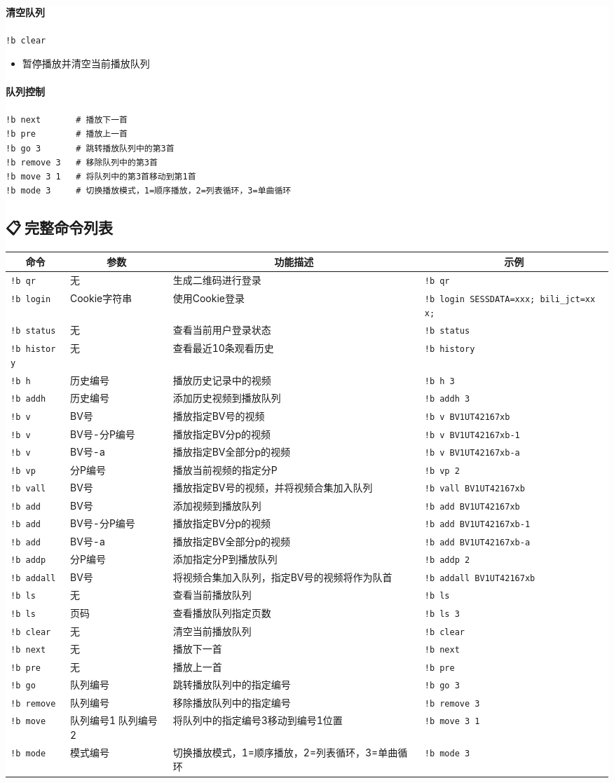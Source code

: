 #### 清空队列

```
!b clear
```

- 暂停播放并清空当前播放队列

#### 队列控制

```
!b next       # 播放下一首
!b pre        # 播放上一首
!b go 3       # 跳转播放队列中的第3首
!b remove 3   # 移除队列中的第3首
!b move 3 1   # 将队列中的第3首移动到第1首
!b mode 3     # 切换播放模式，1=顺序播放，2=列表循环，3=单曲循环
```

## 📋 完整命令列表

| 命令         | 参数         | 功能描述                                     | 示例                                   |
| ------------ | ------------ | -------------------------------------------- | -------------------------------------- |
| `!b qr`      | 无           | 生成二维码进行登录                           | `!b qr`                                |
| `!b login`   | Cookie字符串 | 使用Cookie登录                               | `!b login SESSDATA=xxx; bili_jct=xxx;` |
| `!b status`  | 无           | 查看当前用户登录状态                         | `!b status`                            |
| `!b history` | 无           | 查看最近10条观看历史                         | `!b history`                           |
| `!b h`       | 历史编号     | 播放历史记录中的视频                         | `!b h 3`                               |
| `!b addh`    | 历史编号     | 添加历史视频到播放队列                       | `!b addh 3`                            |
| `!b v`       | BV号         | 播放指定BV号的视频                           | `!b v BV1UT42167xb`                    |
| `!b v`       | BV号-分P编号 | 播放指定BV分p的视频                          | `!b v BV1UT42167xb-1`                  |
| `!b v`       | BV号-a       | 播放指定BV全部分p的视频                      | `!b v BV1UT42167xb-a`                  |
| `!b vp`      | 分P编号      | 播放当前视频的指定分P                        | `!b vp 2`                              |
| `!b vall`    | BV号         | 播放指定BV号的视频，并将视频合集加入队列     | `!b vall BV1UT42167xb`                    |
| `!b add`     | BV号         | 添加视频到播放队列                           | `!b add BV1UT42167xb`                  |
| `!b add`     | BV号-分P编号 | 播放指定BV分p的视频                          | `!b add BV1UT42167xb-1`                |
| `!b add`     | BV号-a       | 播放指定BV全部分p的视频                      | `!b add BV1UT42167xb-a`                |
| `!b addp`    | 分P编号      | 添加指定分P到播放队列                        | `!b addp 2`                            |
| `!b addall`  | BV号         | 将视频合集加入队列，指定BV号的视频将作为队首 | `!b addall BV1UT42167xb`                  |
| `!b ls`      | 无           | 查看当前播放队列                             | `!b ls`                                |
| `!b ls`      | 页码         | 查看播放队列指定页数                         | `!b ls 3`                                |
| `!b clear`   | 无           | 清空当前播放队列                             |  `!b clear`                             |
| `!b next`    | 无           | 播放下一首                                   | `!b next`                               |
| `!b pre`     | 无           | 播放上一首                                   | `!b pre`                                |
| `!b go`      | 队列编号     | 跳转播放队列中的指定编号                     | `!b go 3`                               |
| `!b remove`  | 队列编号     | 移除播放队列中的指定编号                     | `!b remove 3`                           |
| `!b move`    | 队列编号1 队列编号2 | 将队列中的指定编号3移动到编号1位置 | `!b move 3 1`                           |
| `!b mode`   | 模式编号     | 切换播放模式，1=顺序播放，2=列表循环，3=单曲循环 | `!b mode 3`                             |